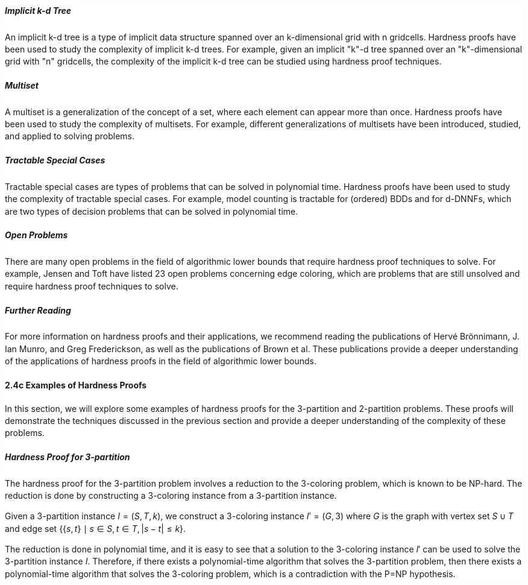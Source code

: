 ##### Implicit k-d Tree

An implicit k-d tree is a type of implicit data structure spanned over an k-dimensional grid with n gridcells. Hardness proofs have been used to study the complexity of implicit k-d trees. For example, given an implicit "k"-d tree spanned over an "k"-dimensional grid with "n" gridcells, the complexity of the implicit k-d tree can be studied using hardness proof techniques.

##### Multiset

A multiset is a generalization of the concept of a set, where each element can appear more than once. Hardness proofs have been used to study the complexity of multisets. For example, different generalizations of multisets have been introduced, studied, and applied to solving problems.

##### Tractable Special Cases

Tractable special cases are types of problems that can be solved in polynomial time. Hardness proofs have been used to study the complexity of tractable special cases. For example, model counting is tractable for (ordered) BDDs and for d-DNNFs, which are two types of decision problems that can be solved in polynomial time.

##### Open Problems

There are many open problems in the field of algorithmic lower bounds that require hardness proof techniques to solve. For example, Jensen and Toft have listed 23 open problems concerning edge coloring, which are problems that are still unsolved and require hardness proof techniques to solve.

##### Further Reading

For more information on hardness proofs and their applications, we recommend reading the publications of Hervé Brönnimann, J. Ian Munro, and Greg Frederickson, as well as the publications of Brown et al. These publications provide a deeper understanding of the applications of hardness proofs in the field of algorithmic lower bounds.




#### 2.4c Examples of Hardness Proofs

In this section, we will explore some examples of hardness proofs for the 3-partition and 2-partition problems. These proofs will demonstrate the techniques discussed in the previous section and provide a deeper understanding of the complexity of these problems.

##### Hardness Proof for 3-partition

The hardness proof for the 3-partition problem involves a reduction to the 3-coloring problem, which is known to be NP-hard. The reduction is done by constructing a 3-coloring instance from a 3-partition instance.

Given a 3-partition instance $I = (S, T, k)$, we construct a 3-coloring instance $I' = (G, 3)$ where $G$ is the graph with vertex set $S \cup T$ and edge set $\{ \{s, t\} \mid s \in S, t \in T, |s - t| \leq k\}$.

The reduction is done in polynomial time, and it is easy to see that a solution to the 3-coloring instance $I'$ can be used to solve the 3-partition instance $I$. Therefore, if there exists a polynomial-time algorithm that solves the 3-partition problem, then there exists a polynomial-time algorithm that solves the 3-coloring problem, which is a contradiction with the P=NP hypothesis.
